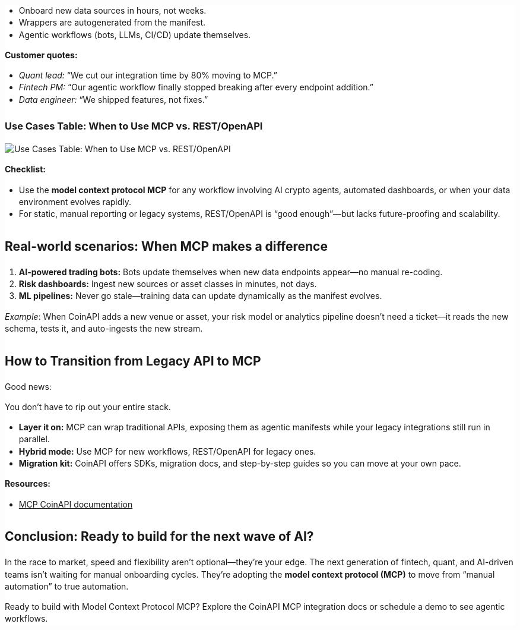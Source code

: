 * Onboard new data sources in hours, not weeks.
* Wrappers are autogenerated from the manifest.
* Agentic workflows (bots, LLMs, CI/CD) update themselves.

**Customer quotes:**

* *Quant lead:* “We cut our integration time by 80% moving to MCP.”
* *Fintech PM:* “Our agentic workflow finally stopped breaking after every endpoint addition.”
* *Data engineer:* “We shipped features, not fixes.”

### Use Cases Table: When to Use MCP vs. REST/OpenAPI

![Use Cases Table: When to Use MCP vs. REST/OpenAPI](/_next/image?url=https%3A%2F%2Fcdn.sanity.io%2Fimages%2Fo65xz72l%2Fproduction%2F1ca3c34062a10791a205fe7fb645d8b5ccedd7d8-890x474.png&w=1920&q=75)

**Checklist:**

* Use the **model context protocol MCP** for any workflow involving AI crypto agents, automated dashboards, or when your data environment evolves rapidly.
* For static, manual reporting or legacy systems, REST/OpenAPI is “good enough”—but lacks future-proofing and scalability.

Real-world scenarios: When MCP makes a difference
-------------------------------------------------

1. **AI-powered trading bots:** Bots update themselves when new data endpoints appear—no manual re-coding.
2. **Risk dashboards:** Ingest new sources or asset classes in minutes, not days.
3. **ML pipelines:** Never go stale—training data can update dynamically as the manifest evolves.

*Example*: When CoinAPI adds a new venue or asset, your risk model or analytics pipeline doesn’t need a ticket—it reads the new schema, tests it, and auto-ingests the new stream.

How to Transition from Legacy API to MCP
----------------------------------------

Good news:

You don’t have to rip out your entire stack.

* **Layer it on:** MCP can wrap traditional APIs, exposing them as agentic manifests while your legacy integrations still run in parallel.
* **Hybrid mode:** Use MCP for new workflows, REST/OpenAPI for legacy ones.
* **Migration kit:** CoinAPI offers SDKs, migration docs, and step-by-step guides so you can move at your own pace.

**Resources:**

* [MCP CoinAPI documentation](https://docs.coinapi.io/general/mcp-servers)

Conclusion: Ready to build for the next wave of AI?
---------------------------------------------------

In the race to market, speed and flexibility aren’t optional—they’re your edge. The next generation of fintech, quant, and AI-driven teams isn’t waiting for manual onboarding cycles. They’re adopting the **model context protocol (MCP)** to move from “manual automation” to true automation.

Ready to build with Model Context Protocol MCP? Explore the CoinAPI MCP integration docs or schedule a demo to see agentic workflows.
